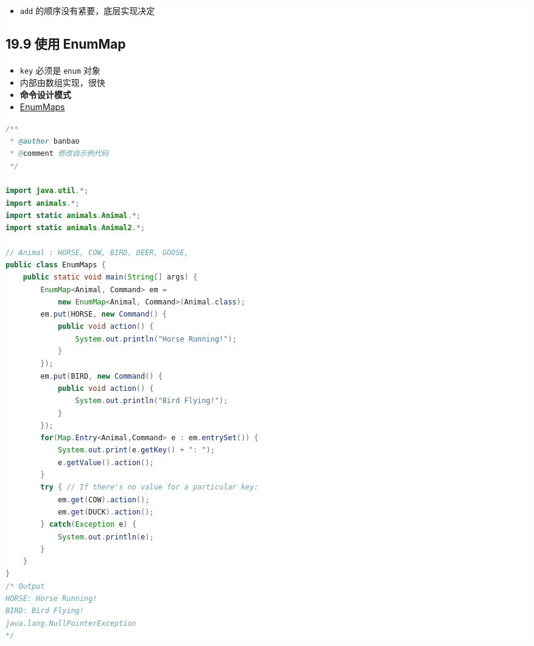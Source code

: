 + `add` 的顺序没有紧要，底层实现决定



## 19.9 使用 EnumMap

+ `key` 必须是 `enum` 对象
+ 内部由数组实现，很快
+ **命令设计模式**
+ [EnumMaps](EnumMaps.java)

```java
/**
 * @author banbao
 * @comment 修改自示例代码
 */

import java.util.*;
import animals.*;
import static animals.Animal.*;
import static animals.Animal2.*;

// Animal : HORSE, COW, BIRD, DEER, GOOSE,
public class EnumMaps {
    public static void main(String[] args) {
        EnumMap<Animal, Command> em =
            new EnumMap<Animal, Command>(Animal.class);
        em.put(HORSE, new Command() {
            public void action() {
                System.out.println("Horse Running!");
            }
        });
        em.put(BIRD, new Command() {
            public void action() {
                System.out.println("Bird Flying!");
            }
        });
        for(Map.Entry<Animal,Command> e : em.entrySet()) {
            System.out.print(e.getKey() + ": ");
            e.getValue().action();
        }
        try { // If there's no value for a particular key:
            em.get(COW).action();
            em.get(DUCK).action();
        } catch(Exception e) {
            System.out.println(e);
        }
    }
}
/* Output
HORSE: Horse Running!
BIRD: Bird Flying!
java.lang.NullPointerException
*/
```
